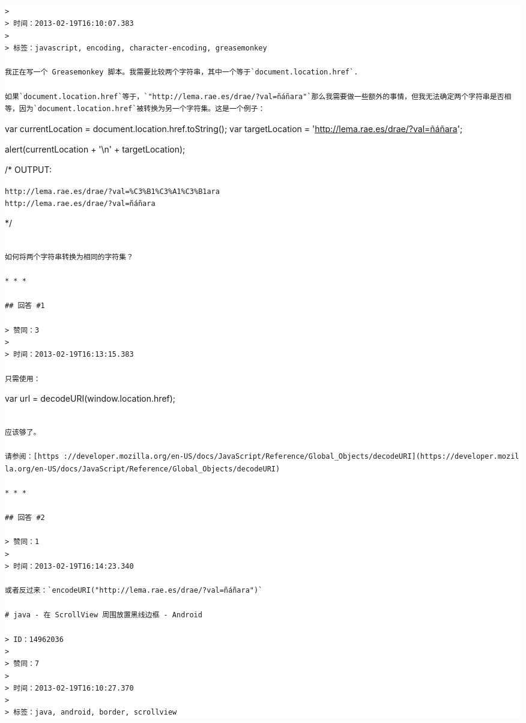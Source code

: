 ```
> 
> 时间：2013-02-19T16:10:07.383
> 
> 标签：javascript, encoding, character-encoding, greasemonkey

我正在写一个 Greasemonkey 脚本。我需要比较两个字符串，其中一个等于`document.location.href`.

如果`document.location.href`等于，`"http://lema.rae.es/drae/?val=ñáñara"`那么我需要做一些额外的事情，但我无法确定两个字符串是否相等，因为`document.location.href`被转换为另一个字符集。这是一个例子：

```
var currentLocation = document.location.href.toString();
var targetLocation = 'http://lema.rae.es/drae/?val=ñáñara';

alert(currentLocation + '\n' + targetLocation);

/* OUTPUT:

    http://lema.rae.es/drae/?val=%C3%B1%C3%A1%C3%B1ara
    http://lema.rae.es/drae/?val=ñáñara
*/ 
```

如何将两个字符串转换为相同的字符集？

* * *

## 回答 #1

> 赞同：3
> 
> 时间：2013-02-19T16:13:15.383

只需使用：

```
var url = decodeURI(window.location.href); 
```

应该够了。

请参阅：[https ://developer.mozilla.org/en-US/docs/JavaScript/Reference/Global_Objects/decodeURI](https://developer.mozilla.org/en-US/docs/JavaScript/Reference/Global_Objects/decodeURI)

* * *

## 回答 #2

> 赞同：1
> 
> 时间：2013-02-19T16:14:23.340

或者反过来：`encodeURI("http://lema.rae.es/drae/?val=ñáñara")`

# java - 在 ScrollView 周围放置黑线边框 - Android

> ID：14962036
> 
> 赞同：7
> 
> 时间：2013-02-19T16:10:27.370
> 
> 标签：java, android, border, scrollview

```
